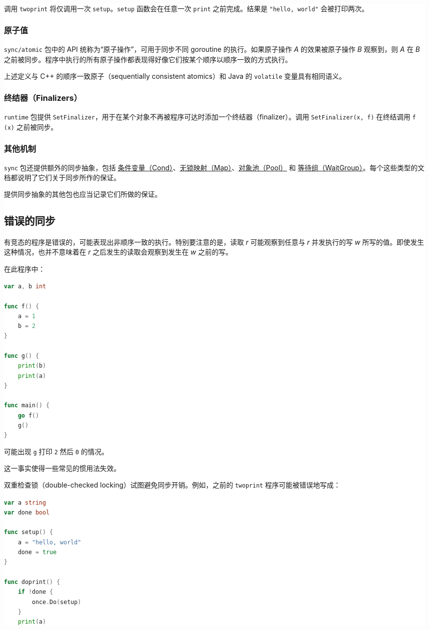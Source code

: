 调用 `twoprint` 将仅调用一次 `setup`。`setup` 函数会在任意一次 `print` 之前完成。结果是 `"hello, world"` 会被打印两次。

### 原子值

`sync/atomic` 包中的 API 统称为“原子操作”，可用于同步不同 goroutine 的执行。如果原子操作 _A_ 的效果被原子操作 _B_ 观察到，则 _A_ 在 _B_ 之前被同步。程序中执行的所有原子操作都表现得好像它们按某个顺序以顺序一致的方式执行。

上述定义与 C++ 的顺序一致原子（sequentially consistent atomics）和 Java 的 `volatile` 变量具有相同语义。

### 终结器（Finalizers）

`runtime` 包提供 `SetFinalizer`，用于在某个对象不再被程序可达时添加一个终结器（finalizer）。调用 `SetFinalizer(x, f)` 在终结调用 `f(x)` 之前被同步。

### 其他机制

`sync` 包还提供额外的同步抽象，包括 [条件变量（Cond）](https://pkg.go.dev/sync/#Cond)、[无锁映射（Map）](https://pkg.go.dev/sync/#Map)、[对象池（Pool）](https://pkg.go.dev/sync/#Pool) 和 [等待组（WaitGroup）](https://pkg.go.dev/sync/#WaitGroup)。每个这些类型的文档都说明了它们关于同步所作的保证。

提供同步抽象的其他包也应当记录它们所做的保证。

## 错误的同步

有竞态的程序是错误的，可能表现出非顺序一致的执行。特别要注意的是，读取 _r_ 可能观察到任意与 _r_ 并发执行的写 _w_ 所写的值。即使发生这种情况，也并不意味着在 _r_ 之后发生的读取会观察到发生在 _w_ 之前的写。

在此程序中：

```go
var a, b int

func f() {
	a = 1
	b = 2
}

func g() {
	print(b)
	print(a)
}

func main() {
	go f()
	g()
}
```

可能出现 `g` 打印 `2` 然后 `0` 的情况。

这一事实使得一些常见的惯用法失效。

双重检查锁（double-checked locking）试图避免同步开销。例如，之前的 `twoprint` 程序可能被错误地写成：

```go
var a string
var done bool

func setup() {
	a = "hello, world"
	done = true
}

func doprint() {
	if !done {
		once.Do(setup)
	}
	print(a)
```